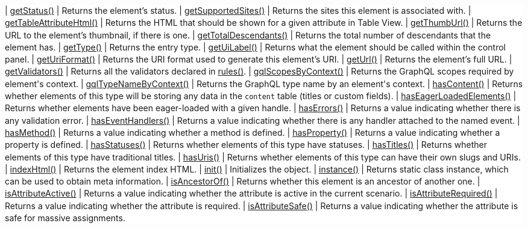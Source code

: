 | [getStatus()](craft-elements-entry.md#method-getstatus)                                                                                         | Returns the element’s status.
| [getSupportedSites()](craft-elements-entry.md#method-getsupportedsites)                                                                         | Returns the sites this element is associated with.
| [getTableAttributeHtml()](craft-base-element.md#method-gettableattributehtml "Defined by craft\base\Element")                                   | Returns the HTML that should be shown for a given attribute in Table View.
| [getThumbUrl()](craft-base-element.md#method-getthumburl "Defined by craft\base\Element")                                                       | Returns the URL to the element’s thumbnail, if there is one.
| [getTotalDescendants()](craft-base-element.md#method-gettotaldescendants "Defined by craft\base\Element")                                       | Returns the total number of descendants that the element has.
| [getType()](craft-elements-entry.md#method-gettype)                                                                                             | Returns the entry type.
| [getUiLabel()](craft-base-element.md#method-getuilabel "Defined by craft\base\Element")                                                         | Returns what the element should be called within the control panel.
| [getUriFormat()](craft-elements-entry.md#method-geturiformat)                                                                                   | Returns the URI format used to generate this element’s URI.
| [getUrl()](craft-base-element.md#method-geturl "Defined by craft\base\Element")                                                                 | Returns the element’s full URL.
| [getValidators()](https://www.yiiframework.com/doc/api/2.0/yii-base-model#getValidators()-detail "Defined by yii\base\Model")                   | Returns all the validators declared in [rules()](https://www.yiiframework.com/doc/api/2.0/yii-base-model#rules()-detail).
| [gqlScopesByContext()](craft-elements-entry.md#method-gqlscopesbycontext)                                                                       | Returns the GraphQL scopes required by element's context.
| [gqlTypeNameByContext()](craft-elements-entry.md#method-gqltypenamebycontext)                                                                   | Returns the GraphQL type name by an element's context.
| [hasContent()](craft-elements-entry.md#method-hascontent)                                                                                       | Returns whether elements of this type will be storing any data in the `content` table (titles or custom fields).
| [hasEagerLoadedElements()](craft-base-element.md#method-haseagerloadedelements "Defined by craft\base\Element")                                 | Returns whether elements have been eager-loaded with a given handle.
| [hasErrors()](craft-base-model.md#method-haserrors "Defined by craft\base\Model")                                                               | Returns a value indicating whether there is any validation error.
| [hasEventHandlers()](https://www.yiiframework.com/doc/api/2.0/yii-base-component#hasEventHandlers()-detail "Defined by yii\base\Component")     | Returns a value indicating whether there is any handler attached to the named event.
| [hasMethod()](https://www.yiiframework.com/doc/api/2.0/yii-base-baseobject#hasMethod()-detail "Defined by yii\base\BaseObject")                 | Returns a value indicating whether a method is defined.
| [hasProperty()](https://www.yiiframework.com/doc/api/2.0/yii-base-baseobject#hasProperty()-detail "Defined by yii\base\BaseObject")             | Returns a value indicating whether a property is defined.
| [hasStatuses()](craft-elements-entry.md#method-hasstatuses)                                                                                     | Returns whether elements of this type have statuses.
| [hasTitles()](craft-elements-entry.md#method-hastitles)                                                                                         | Returns whether elements of this type have traditional titles.
| [hasUris()](craft-elements-entry.md#method-hasuris)                                                                                             | Returns whether elements of this type can have their own slugs and URIs.
| [indexHtml()](craft-base-element.md#method-indexhtml "Defined by craft\base\Element")                                                           | Returns the element index HTML.
| [init()](craft-base-element.md#method-init "Defined by craft\base\Element")                                                                     | Initializes the object.
| [instance()](https://www.yiiframework.com/doc/api/2.0/yii-base-staticinstancetrait#instance()-detail "Defined by yii\base\StaticInstanceTrait") | Returns static class instance, which can be used to obtain meta information.
| [isAncestorOf()](craft-base-element.md#method-isancestorof "Defined by craft\base\Element")                                                     | Returns whether this element is an ancestor of another one.
| [isAttributeActive()](https://www.yiiframework.com/doc/api/2.0/yii-base-model#isAttributeActive()-detail "Defined by yii\base\Model")           | Returns a value indicating whether the attribute is active in the current scenario.
| [isAttributeRequired()](https://www.yiiframework.com/doc/api/2.0/yii-base-model#isAttributeRequired()-detail "Defined by yii\base\Model")       | Returns a value indicating whether the attribute is required.
| [isAttributeSafe()](https://www.yiiframework.com/doc/api/2.0/yii-base-model#isAttributeSafe()-detail "Defined by yii\base\Model")               | Returns a value indicating whether the attribute is safe for massive assignments.